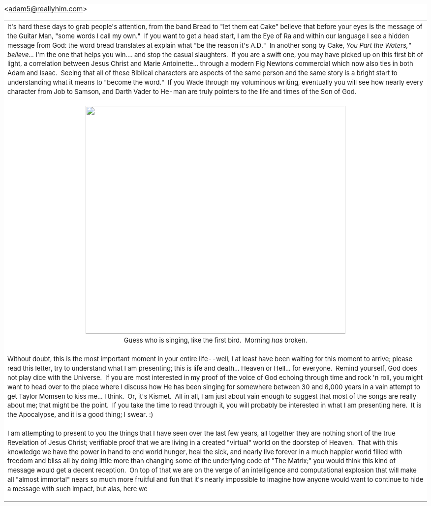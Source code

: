&lt;<a href="mailto:adam5@reallyhim.com">adam5@reallyhim.com</a>&gt;</font></td></tr><tr><td colspan="2" style="font-size:13px"><table width="100%" cellpadding="12" cellspacing="0" border="0"><tbody><tr><td><div style="overflow:hidden"><font size="-1"><div dir="ltr"><div class="gmail_quote"><div dir="ltr"><div class="gmail_quote"><div dir="ltr"><div class="gmail_quote">It&#39;s hard these days to grab people&#39;s attention, from the band Bread to &quot;let them eat Cake&quot; believe that before your eyes is the message of the Guitar Man, &quot;some words I call my own.&quot;  If you want to get a head start, I am the Eye of Ra and within our language I see a hidden message from God: the word bread translates at explain what <a href="http://bread.lamc.la/" target="_blank" style="text-decoration-line:none">&quot;be the reason it&#39;s A.D.&quot;</a>  In another song by Cake, <i>You Part the Waters,&quot; believe... </i>I&#39;m <a href="https://www.youtube.com/watch?v=j4GipuFu6uU" target="_blank" style="text-decoration-line:none">the one that helps you win.... and stop the casual slaughters.</a>  If you are a swift one, you may have picked up on this first bit of light, a correlation between Jesus Christ and Marie Antoinette... through a modern Fig Newtons commercial which now also ties in both Adam and Isaac.  Seeing that all of these Biblical characters are aspects of the same person and the same story is a bright start to understanding what it means to &quot;become the word.&quot;  If you Wade through my voluminous writing, eventually you will see how nearly every character from Job to Samson, and Darth Vader to He-man are truly pointers to <a href="https://groups.google.com/a/whenistheapocalypse.com/forum/#!topic/are/FkRHLjjsC00" target="_blank" style="text-decoration-line:none">the life and times of the Son of God.</a> </div><div class="gmail_quote" style="text-align:center"><a href="http://goog_442437868/" target="_blank" style="text-decoration-line:none"><br></a></div><div class="gmail_quote"><div style="text-align:center"><a href="http://bread.lamc.la/" target="_blank" style="text-decoration-line:none"><img src="../../matchbox20.bitbucket.io/TORCH_files/JuxH3s-tv5MisEp78qpy0rHsWGxGYt-I1StZtfu8c8K-7DEJ44xaWxYwcob17Zbha-ETI4bncs2iMBloNWntuxUId2FD-Rwh1582s_PC6AM=s0-d-e1-ft" width="528" height="463" style="border: 0px;"></a></div><div style="text-align:center"><a href="https://sendvid.com/v7w7lt2j" target="_blank" style="text-decoration-line:none">Guess who is singing, like the first bird.  Morning <i>has</i> broken.</a></div></div><div class="gmail_quote"><br></div><div class="gmail_quote"><div dir="ltr"><div class="gmail_quote"><div dir="ltr"><div class="gmail_quote"><div dir="ltr"><div class="gmail_quote"><div dir="ltr"><div class="gmail_quote"><div dir="ltr"><div class="gmail_quote"><div dir="ltr"><div class="gmail_quote"><div dir="ltr"><div class="gmail_quote"><div dir="ltr"><div class="gmail_quote"><div dir="ltr"><div class="gmail_quote"><div dir="ltr"><div class="gmail_quote"><div dir="ltr"><div class="gmail_quote"><div>Without doubt, this is the most important moment in your entire life--well, I at least have been waiting for this moment to arrive; please read this letter, try to understand what I am presenting; this is life and death... Heaven or Hell... for everyone.  Remind yourself, God does not play dice with the Universe.  If you are most interested in my proof of the voice of God echoing through time and rock &#39;n roll, you might want to head over to the place where I discuss how <a href="http://bit.ly/2eTgTNK" target="_blank" style="text-decoration-line:none">He has been singing for somewhere between 30 and 6,000 years in a vain attempt to get Taylor Momsen to kiss me... I think.  Or, it&#39;s Kismet.</a>  All in all, I am just about vain enough to suggest that most of the songs are really about me; that might be the point.  If you take the time to read through it, you will probably be interested in what I am presenting here.  It is the Apocalypse, and it is a good thing; I swear. :)<br></div><div><div class="gmail-m_-1411858691459688168gmail-m_-4570604419854401517m_-5053204445383458049gmail-m_4860424369931472322m_5848703020816825519m_7397181563082666480m_792389496284602878gmail-m_-6245932712589730133m_2667879277582726414h5"><div dir="ltr"><br></div><div dir="ltr">I am attempting to present to you the things that I have seen over the last few years, all together they are nothing short of the true Revelation of Jesus Christ; verifiable proof that we are living in a created &quot;virtual&quot; world on the doorstep of Heaven.  That with this knowledge we have the power in hand to end world hunger, heal the sick, and nearly live forever in a much happier world filled with freedom and bliss all by doing little more than changing some of the underlying code of &quot;The Matrix;&quot; you would think this kind of message would get a decent reception.  On top of that we are on the verge of an intelligence and computational explosion that will make all &quot;almost immortal&quot; nears so much more fruitful and fun that it&#39;s nearly impossible to imagine how anyone would want to continue to hide a message with such impact, but alas, here we